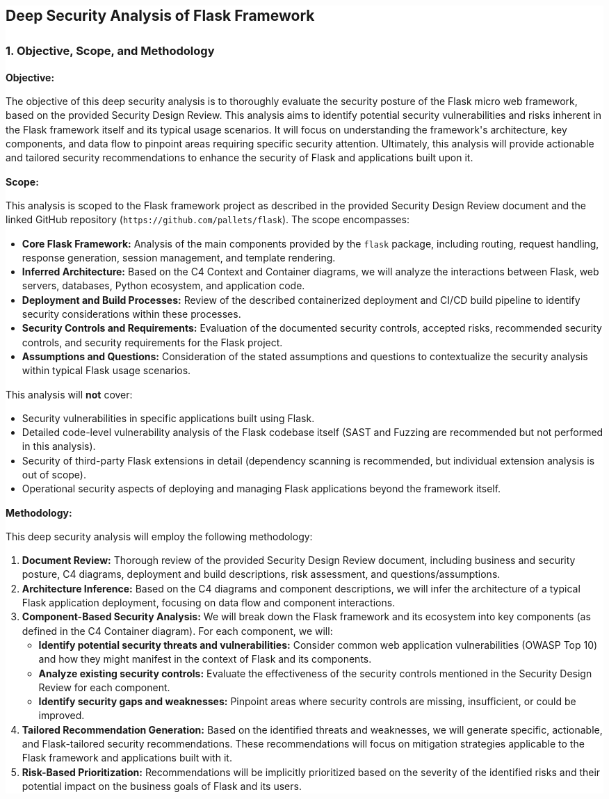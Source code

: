 ## Deep Security Analysis of Flask Framework

### 1. Objective, Scope, and Methodology

**Objective:**

The objective of this deep security analysis is to thoroughly evaluate the security posture of the Flask micro web framework, based on the provided Security Design Review. This analysis aims to identify potential security vulnerabilities and risks inherent in the Flask framework itself and its typical usage scenarios.  It will focus on understanding the framework's architecture, key components, and data flow to pinpoint areas requiring specific security attention. Ultimately, this analysis will provide actionable and tailored security recommendations to enhance the security of Flask and applications built upon it.

**Scope:**

This analysis is scoped to the Flask framework project as described in the provided Security Design Review document and the linked GitHub repository (`https://github.com/pallets/flask`).  The scope encompasses:

*   **Core Flask Framework:** Analysis of the main components provided by the `flask` package, including routing, request handling, response generation, session management, and template rendering.
*   **Inferred Architecture:**  Based on the C4 Context and Container diagrams, we will analyze the interactions between Flask, web servers, databases, Python ecosystem, and application code.
*   **Deployment and Build Processes:**  Review of the described containerized deployment and CI/CD build pipeline to identify security considerations within these processes.
*   **Security Controls and Requirements:** Evaluation of the documented security controls, accepted risks, recommended security controls, and security requirements for the Flask project.
*   **Assumptions and Questions:** Consideration of the stated assumptions and questions to contextualize the security analysis within typical Flask usage scenarios.

This analysis will **not** cover:

*   Security vulnerabilities in specific applications built using Flask.
*   Detailed code-level vulnerability analysis of the Flask codebase itself (SAST and Fuzzing are recommended but not performed in this analysis).
*   Security of third-party Flask extensions in detail (dependency scanning is recommended, but individual extension analysis is out of scope).
*   Operational security aspects of deploying and managing Flask applications beyond the framework itself.

**Methodology:**

This deep security analysis will employ the following methodology:

1.  **Document Review:**  Thorough review of the provided Security Design Review document, including business and security posture, C4 diagrams, deployment and build descriptions, risk assessment, and questions/assumptions.
2.  **Architecture Inference:** Based on the C4 diagrams and component descriptions, we will infer the architecture of a typical Flask application deployment, focusing on data flow and component interactions.
3.  **Component-Based Security Analysis:**  We will break down the Flask framework and its ecosystem into key components (as defined in the C4 Container diagram). For each component, we will:
    *   **Identify potential security threats and vulnerabilities:**  Consider common web application vulnerabilities (OWASP Top 10) and how they might manifest in the context of Flask and its components.
    *   **Analyze existing security controls:** Evaluate the effectiveness of the security controls mentioned in the Security Design Review for each component.
    *   **Identify security gaps and weaknesses:**  Pinpoint areas where security controls are missing, insufficient, or could be improved.
4.  **Tailored Recommendation Generation:** Based on the identified threats and weaknesses, we will generate specific, actionable, and Flask-tailored security recommendations. These recommendations will focus on mitigation strategies applicable to the Flask framework and applications built with it.
5.  **Risk-Based Prioritization:** Recommendations will be implicitly prioritized based on the severity of the identified risks and their potential impact on the business goals of Flask and its users.
